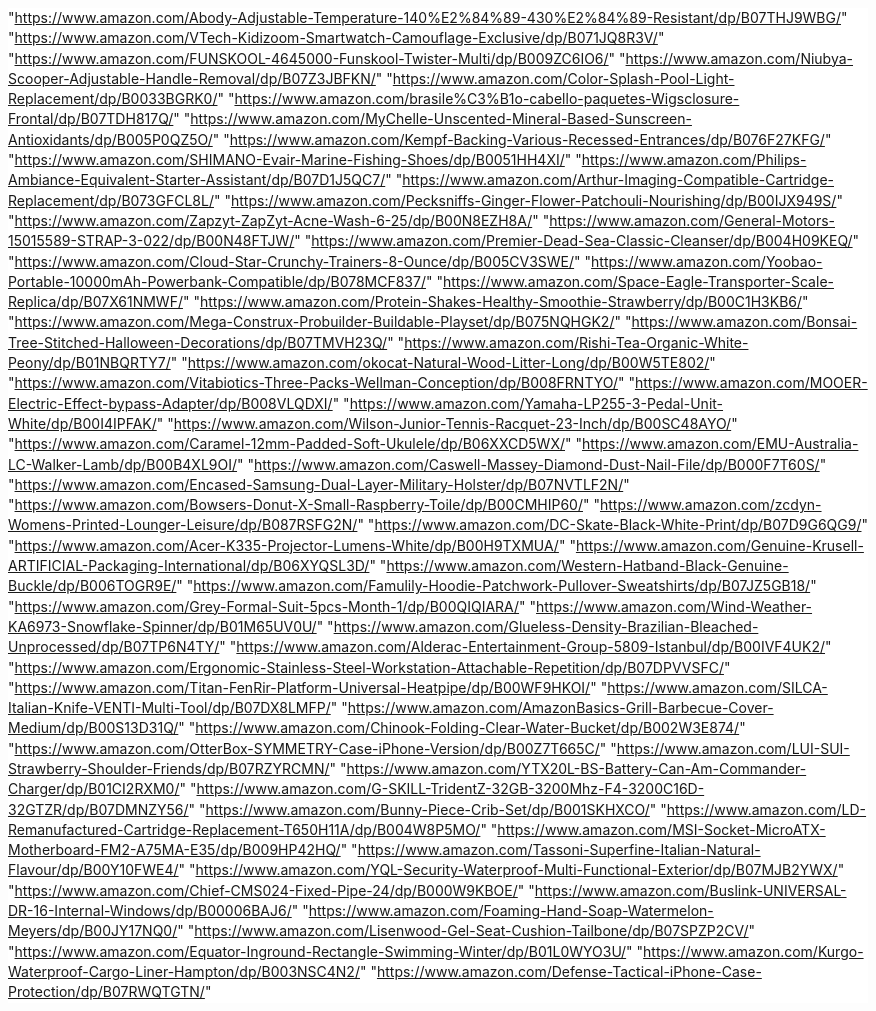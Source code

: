 "https://www.amazon.com/Abody-Adjustable-Temperature-140%E2%84%89-430%E2%84%89-Resistant/dp/B07THJ9WBG/"
"https://www.amazon.com/VTech-Kidizoom-Smartwatch-Camouflage-Exclusive/dp/B071JQ8R3V/"
"https://www.amazon.com/FUNSKOOL-4645000-Funskool-Twister-Multi/dp/B009ZC6IO6/"
"https://www.amazon.com/Niubya-Scooper-Adjustable-Handle-Removal/dp/B07Z3JBFKN/"
"https://www.amazon.com/Color-Splash-Pool-Light-Replacement/dp/B0033BGRK0/"
"https://www.amazon.com/brasile%C3%B1o-cabello-paquetes-Wigsclosure-Frontal/dp/B07TDH817Q/"
"https://www.amazon.com/MyChelle-Unscented-Mineral-Based-Sunscreen-Antioxidants/dp/B005P0QZ5O/"
"https://www.amazon.com/Kempf-Backing-Various-Recessed-Entrances/dp/B076F27KFG/"
"https://www.amazon.com/SHIMANO-Evair-Marine-Fishing-Shoes/dp/B0051HH4XI/"
"https://www.amazon.com/Philips-Ambiance-Equivalent-Starter-Assistant/dp/B07D1J5QC7/"
"https://www.amazon.com/Arthur-Imaging-Compatible-Cartridge-Replacement/dp/B073GFCL8L/"
"https://www.amazon.com/Pecksniffs-Ginger-Flower-Patchouli-Nourishing/dp/B00IJX949S/"
"https://www.amazon.com/Zapzyt-ZapZyt-Acne-Wash-6-25/dp/B00N8EZH8A/"
"https://www.amazon.com/General-Motors-15015589-STRAP-3-022/dp/B00N48FTJW/"
"https://www.amazon.com/Premier-Dead-Sea-Classic-Cleanser/dp/B004H09KEQ/"
"https://www.amazon.com/Cloud-Star-Crunchy-Trainers-8-Ounce/dp/B005CV3SWE/"
"https://www.amazon.com/Yoobao-Portable-10000mAh-Powerbank-Compatible/dp/B078MCF837/"
"https://www.amazon.com/Space-Eagle-Transporter-Scale-Replica/dp/B07X61NMWF/"
"https://www.amazon.com/Protein-Shakes-Healthy-Smoothie-Strawberry/dp/B00C1H3KB6/"
"https://www.amazon.com/Mega-Construx-Probuilder-Buildable-Playset/dp/B075NQHGK2/"
"https://www.amazon.com/Bonsai-Tree-Stitched-Halloween-Decorations/dp/B07TMVH23Q/"
"https://www.amazon.com/Rishi-Tea-Organic-White-Peony/dp/B01NBQRTY7/"
"https://www.amazon.com/okocat-Natural-Wood-Litter-Long/dp/B00W5TE802/"
"https://www.amazon.com/Vitabiotics-Three-Packs-Wellman-Conception/dp/B008FRNTYO/"
"https://www.amazon.com/MOOER-Electric-Effect-bypass-Adapter/dp/B008VLQDXI/"
"https://www.amazon.com/Yamaha-LP255-3-Pedal-Unit-White/dp/B00I4IPFAK/"
"https://www.amazon.com/Wilson-Junior-Tennis-Racquet-23-Inch/dp/B00SC48AYO/"
"https://www.amazon.com/Caramel-12mm-Padded-Soft-Ukulele/dp/B06XXCD5WX/"
"https://www.amazon.com/EMU-Australia-LC-Walker-Lamb/dp/B00B4XL9OI/"
"https://www.amazon.com/Caswell-Massey-Diamond-Dust-Nail-File/dp/B000F7T60S/"
"https://www.amazon.com/Encased-Samsung-Dual-Layer-Military-Holster/dp/B07NVTLF2N/"
"https://www.amazon.com/Bowsers-Donut-X-Small-Raspberry-Toile/dp/B00CMHIP60/"
"https://www.amazon.com/zcdyn-Womens-Printed-Lounger-Leisure/dp/B087RSFG2N/"
"https://www.amazon.com/DC-Skate-Black-White-Print/dp/B07D9G6QG9/"
"https://www.amazon.com/Acer-K335-Projector-Lumens-White/dp/B00H9TXMUA/"
"https://www.amazon.com/Genuine-Krusell-ARTIFICIAL-Packaging-International/dp/B06XYQSL3D/"
"https://www.amazon.com/Western-Hatband-Black-Genuine-Buckle/dp/B006TOGR9E/"
"https://www.amazon.com/Famulily-Hoodie-Patchwork-Pullover-Sweatshirts/dp/B07JZ5GB18/"
"https://www.amazon.com/Grey-Formal-Suit-5pcs-Month-1/dp/B00QIQIARA/"
"https://www.amazon.com/Wind-Weather-KA6973-Snowflake-Spinner/dp/B01M65UV0U/"
"https://www.amazon.com/Glueless-Density-Brazilian-Bleached-Unprocessed/dp/B07TP6N4TY/"
"https://www.amazon.com/Alderac-Entertainment-Group-5809-Istanbul/dp/B00IVF4UK2/"
"https://www.amazon.com/Ergonomic-Stainless-Steel-Workstation-Attachable-Repetition/dp/B07DPVVSFC/"
"https://www.amazon.com/Titan-FenRir-Platform-Universal-Heatpipe/dp/B00WF9HKOI/"
"https://www.amazon.com/SILCA-Italian-Knife-VENTI-Multi-Tool/dp/B07DX8LMFP/"
"https://www.amazon.com/AmazonBasics-Grill-Barbecue-Cover-Medium/dp/B00S13D31Q/"
"https://www.amazon.com/Chinook-Folding-Clear-Water-Bucket/dp/B002W3E874/"
"https://www.amazon.com/OtterBox-SYMMETRY-Case-iPhone-Version/dp/B00Z7T665C/"
"https://www.amazon.com/LUI-SUI-Strawberry-Shoulder-Friends/dp/B07RZYRCMN/"
"https://www.amazon.com/YTX20L-BS-Battery-Can-Am-Commander-Charger/dp/B01CI2RXM0/"
"https://www.amazon.com/G-SKILL-TridentZ-32GB-3200Mhz-F4-3200C16D-32GTZR/dp/B07DMNZY56/"
"https://www.amazon.com/Bunny-Piece-Crib-Set/dp/B001SKHXCO/"
"https://www.amazon.com/LD-Remanufactured-Cartridge-Replacement-T650H11A/dp/B004W8P5MO/"
"https://www.amazon.com/MSI-Socket-MicroATX-Motherboard-FM2-A75MA-E35/dp/B009HP42HQ/"
"https://www.amazon.com/Tassoni-Superfine-Italian-Natural-Flavour/dp/B00Y10FWE4/"
"https://www.amazon.com/YQL-Security-Waterproof-Multi-Functional-Exterior/dp/B07MJB2YWX/"
"https://www.amazon.com/Chief-CMS024-Fixed-Pipe-24/dp/B000W9KBOE/"
"https://www.amazon.com/Buslink-UNIVERSAL-DR-16-Internal-Windows/dp/B00006BAJ6/"
"https://www.amazon.com/Foaming-Hand-Soap-Watermelon-Meyers/dp/B00JY17NQ0/"
"https://www.amazon.com/Lisenwood-Gel-Seat-Cushion-Tailbone/dp/B07SPZP2CV/"
"https://www.amazon.com/Equator-Inground-Rectangle-Swimming-Winter/dp/B01L0WYO3U/"
"https://www.amazon.com/Kurgo-Waterproof-Cargo-Liner-Hampton/dp/B003NSC4N2/"
"https://www.amazon.com/Defense-Tactical-iPhone-Case-Protection/dp/B07RWQTGTN/"